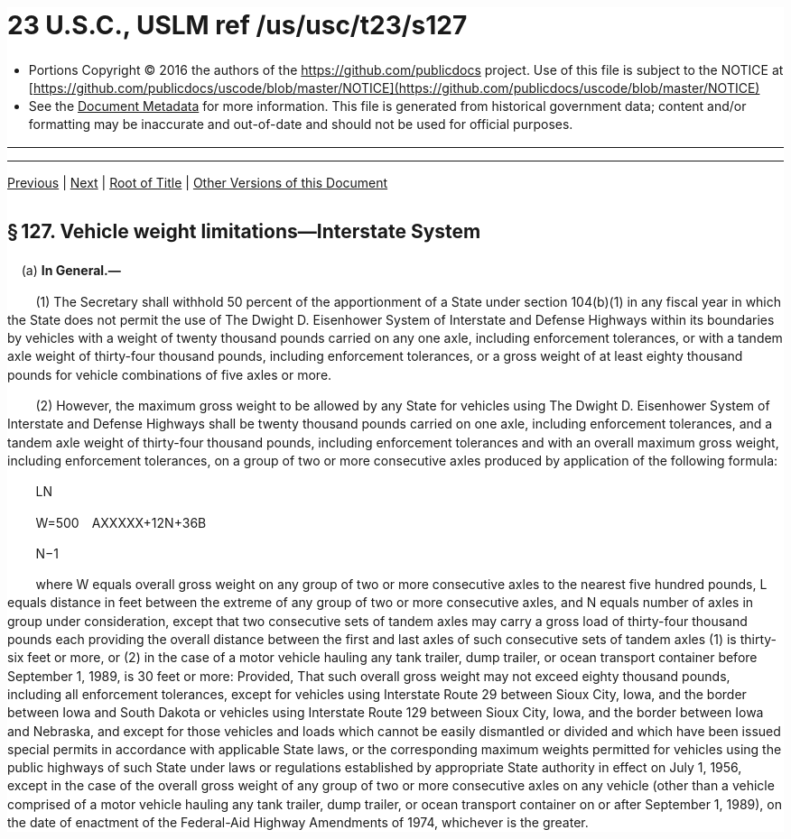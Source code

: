 ---
---

# 23 U.S.C., USLM ref /us/usc/t23/s127

* Portions Copyright © 2016 the authors of the https://github.com/publicdocs project.
  Use of this file is subject to the NOTICE at [https://github.com/publicdocs/uscode/blob/master/NOTICE](https://github.com/publicdocs/uscode/blob/master/NOTICE)
* See the [Document Metadata](././../../../..//README.md) for more information.
  This file is generated from historical government data; content and/or formatting may be inaccurate and out-of-date and should not be used for official purposes.

----------
----------

[Previous](./../../../..//us/usc/t23/ch1/m__us_usc_t23_s126.md) | [Next](./../../../..//us/usc/t23/ch1/m__us_usc_t23_s128.md) | [Root of Title](./../../../../) | [Other Versions of this Document](https://publicdocs.github.io/go/links?ns=uslm&ref=%2Fus%2Fusc%2Ft23%2Fs127)

## § 127. Vehicle weight limitations—Interstate System

    (a) __In General.—__ 

        (1) The Secretary shall withhold 50 percent of the apportionment of a State under section 104(b)(1) in any fiscal year in which the State does not permit the use of The Dwight D. Eisenhower System of Interstate and Defense Highways within its boundaries by vehicles with a weight of twenty thousand pounds carried on any one axle, including enforcement tolerances, or with a tandem axle weight of thirty-four thousand pounds, including enforcement tolerances, or a gross weight of at least eighty thousand pounds for vehicle combinations of five axles or more.

        (2) However, the maximum gross weight to be allowed by any State for vehicles using The Dwight D. Eisenhower System of Interstate and Defense Highways shall be twenty thousand pounds carried on one axle, including enforcement tolerances, and a tandem axle weight of thirty-four thousand pounds, including enforcement tolerances and with an overall maximum gross weight, including enforcement tolerances, on a group of two or more consecutive axles produced by application of the following formula:

        LN

        W=500 AXXXXX+12N+36B

        N−1

        where W equals overall gross weight on any group of two or more consecutive axles to the nearest five hundred pounds, L equals distance in feet between the extreme of any group of two or more consecutive axles, and N equals number of axles in group under consideration, except that two consecutive sets of tandem axles may carry a gross load of thirty-four thousand pounds each providing the overall distance between the first and last axles of such consecutive sets of tandem axles (1) is thirty-six feet or more, or (2) in the case of a motor vehicle hauling any tank trailer, dump trailer, or ocean transport container before September 1, 1989, is 30 feet or more: Provided, That such overall gross weight may not exceed eighty thousand pounds, including all enforcement tolerances, except for vehicles using Interstate Route 29 between Sioux City, Iowa, and the border between Iowa and South Dakota or vehicles using Interstate Route 129 between Sioux City, Iowa, and the border between Iowa and Nebraska, and except for those vehicles and loads which cannot be easily dismantled or divided and which have been issued special permits in accordance with applicable State laws, or the corresponding maximum weights permitted for vehicles using the public highways of such State under laws or regulations established by appropriate State authority in effect on July 1, 1956, except in the case of the overall gross weight of any group of two or more consecutive axles on any vehicle (other than a vehicle comprised of a motor vehicle hauling any tank trailer, dump trailer, or ocean transport container on or after September 1, 1989), on the date of enactment of the Federal-Aid Highway Amendments of 1974, whichever is the greater.
